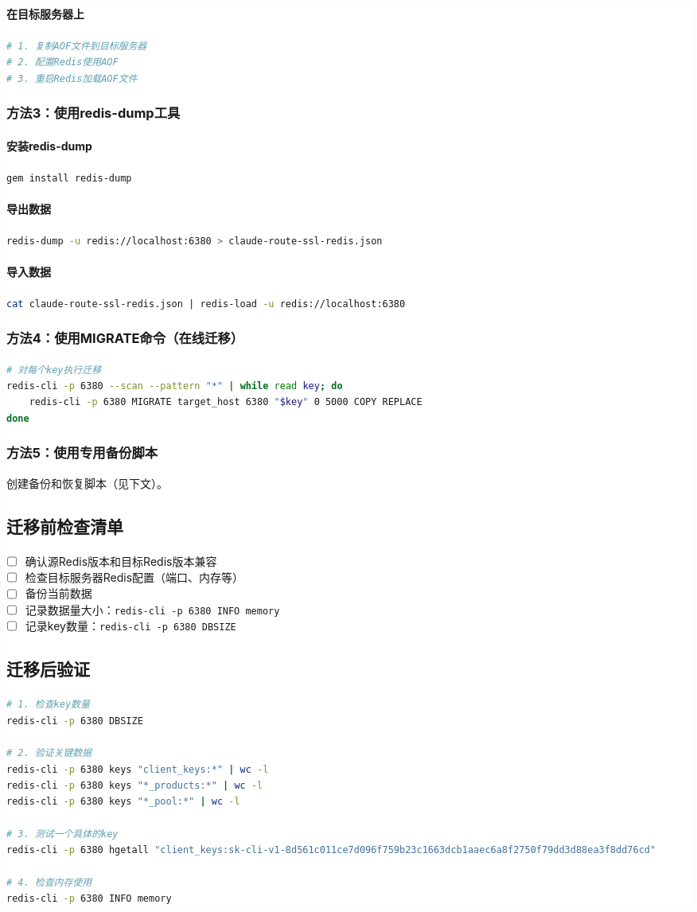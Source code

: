 #### 在目标服务器上
```bash
# 1. 复制AOF文件到目标服务器
# 2. 配置Redis使用AOF
# 3. 重启Redis加载AOF文件
```

### 方法3：使用redis-dump工具

#### 安装redis-dump
```bash
gem install redis-dump
```

#### 导出数据
```bash
redis-dump -u redis://localhost:6380 > claude-route-ssl-redis.json
```

#### 导入数据
```bash
cat claude-route-ssl-redis.json | redis-load -u redis://localhost:6380
```

### 方法4：使用MIGRATE命令（在线迁移）

```bash
# 对每个key执行迁移
redis-cli -p 6380 --scan --pattern "*" | while read key; do
    redis-cli -p 6380 MIGRATE target_host 6380 "$key" 0 5000 COPY REPLACE
done
```

### 方法5：使用专用备份脚本

创建备份和恢复脚本（见下文）。

## 迁移前检查清单

- [ ] 确认源Redis版本和目标Redis版本兼容
- [ ] 检查目标服务器Redis配置（端口、内存等）
- [ ] 备份当前数据
- [ ] 记录数据量大小：`redis-cli -p 6380 INFO memory`
- [ ] 记录key数量：`redis-cli -p 6380 DBSIZE`

## 迁移后验证

```bash
# 1. 检查key数量
redis-cli -p 6380 DBSIZE

# 2. 验证关键数据
redis-cli -p 6380 keys "client_keys:*" | wc -l
redis-cli -p 6380 keys "*_products:*" | wc -l
redis-cli -p 6380 keys "*_pool:*" | wc -l

# 3. 测试一个具体的key
redis-cli -p 6380 hgetall "client_keys:sk-cli-v1-8d561c011ce7d096f759b23c1663dcb1aaec6a8f2750f79dd3d88ea3f8dd76cd"

# 4. 检查内存使用
redis-cli -p 6380 INFO memory
```
